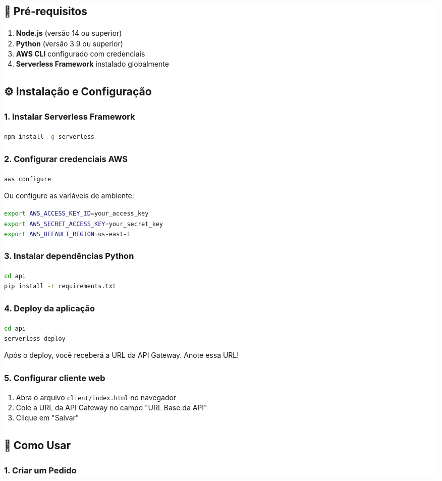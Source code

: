 ## 🚀 Pré-requisitos

1. **Node.js** (versão 14 ou superior)
2. **Python** (versão 3.9 ou superior)
3. **AWS CLI** configurado com credenciais
4. **Serverless Framework** instalado globalmente

## ⚙️ Instalação e Configuração

### 1. Instalar Serverless Framework

```bash
npm install -g serverless
```

### 2. Configurar credenciais AWS

```bash
aws configure
```

Ou configure as variáveis de ambiente:
```bash
export AWS_ACCESS_KEY_ID=your_access_key
export AWS_SECRET_ACCESS_KEY=your_secret_key
export AWS_DEFAULT_REGION=us-east-1
```

### 3. Instalar dependências Python

```bash
cd api
pip install -r requirements.txt
```

### 4. Deploy da aplicação

```bash
cd api
serverless deploy
```

Após o deploy, você receberá a URL da API Gateway. Anote essa URL!

### 5. Configurar cliente web

1. Abra o arquivo `client/index.html` no navegador
2. Cole a URL da API Gateway no campo "URL Base da API"
3. Clique em "Salvar"

## 📖 Como Usar

### 1. Criar um Pedido
